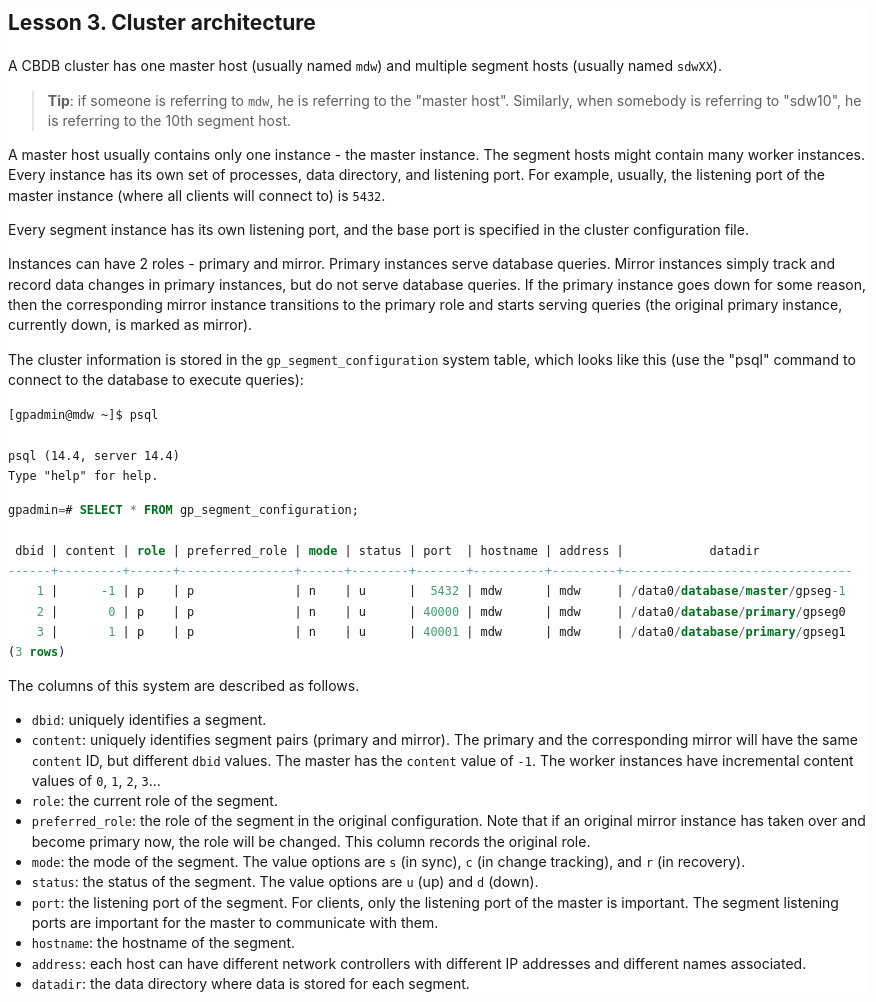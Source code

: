 ## Lesson 3. Cluster architecture

A CBDB cluster has one master host (usually named `mdw`) and multiple segment hosts (usually named `sdwXX`).

> **Tip**: if someone is referring to `mdw`, he is referring to the "master host". Similarly, when somebody is referring to "sdw10", he is referring to the 10th segment host.

A master host usually contains only one instance - the master instance. The segment hosts might contain many worker instances. Every instance has its own set of processes, data directory, and listening port. For example, usually, the listening port of the master instance (where all clients will connect to) is `5432`.

Every segment instance has its own listening port, and the base port is specified in the cluster configuration file.

Instances can have 2 roles - primary and mirror. Primary instances serve database queries. Mirror instances simply track and record data changes in primary instances, but do not serve database queries. If the primary instance goes down for some reason, then the corresponding mirror instance transitions to the primary role and starts serving queries (the original primary instance, currently down, is marked as mirror).

The cluster information is stored in the `gp_segment_configuration` system table, which looks like this (use the "psql" command to connect to the database to execute queries):

```shell
[gpadmin@mdw ~]$ psql

psql (14.4, server 14.4)
Type "help" for help.
```

```sql
gpadmin=# SELECT * FROM gp_segment_configuration;

 dbid | content | role | preferred_role | mode | status | port  | hostname | address |            datadir
------+---------+------+----------------+------+--------+-------+----------+---------+--------------------------------
    1 |      -1 | p    | p              | n    | u      |  5432 | mdw      | mdw     | /data0/database/master/gpseg-1
    2 |       0 | p    | p              | n    | u      | 40000 | mdw      | mdw     | /data0/database/primary/gpseg0
    3 |       1 | p    | p              | n    | u      | 40001 | mdw      | mdw     | /data0/database/primary/gpseg1
(3 rows)
```

The columns of this system are described as follows.

- `dbid`: uniquely identifies a segment.
- `content`: uniquely identifies segment pairs (primary and mirror). The primary and the corresponding mirror will have the same `content` ID, but different `dbid` values. The master has the `content` value of `-1`. The worker instances have incremental content values of `0`, `1`, `2`, `3`...
- `role`: the current role of the segment.
- `preferred_role`: the role of the segment in the original configuration. Note that if an original mirror instance has taken over and become primary now, the role will be changed. This column records the original role.
- `mode`: the mode of the segment. The value options are `s` (in sync), `c` (in change tracking), and `r` (in recovery).
- `status`: the status of the segment. The value options are `u` (up) and `d` (down).
- `port`: the listening port of the segment. For clients, only the listening port of the master is important. The segment listening ports are important for the master to communicate with them.
- `hostname`: the hostname of the segment.
- `address`: each host can have different network controllers with different IP addresses and different names associated.
- `datadir`: the data directory where data is stored for each segment.
